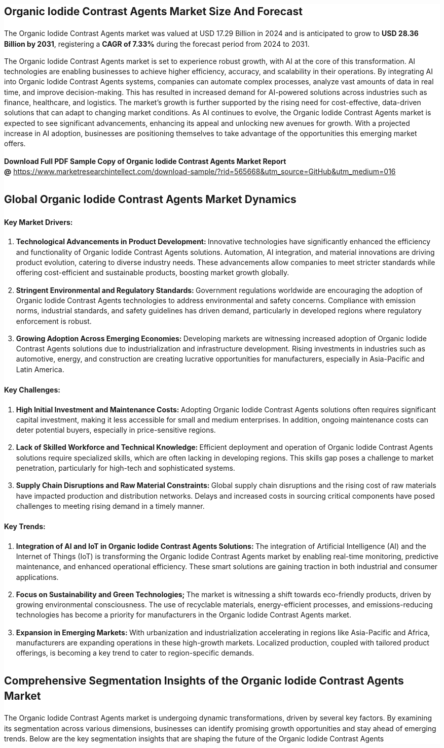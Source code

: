 <h2>Organic Iodide Contrast Agents Market Size And Forecast</h2><p>The Organic Iodide Contrast Agents market was valued at USD 17.29 Billion in 2024 and is anticipated to grow to <strong>USD 28.36 Billion by 2031</strong>, registering a <strong>CAGR of 7.33%</strong> during the forecast period from 2024 to 2031.</p><p>The Organic Iodide Contrast Agents market is set to experience robust growth, with AI at the core of this transformation. AI technologies are enabling businesses to achieve higher efficiency, accuracy, and scalability in their operations. By integrating AI into Organic Iodide Contrast Agents systems, companies can automate complex processes, analyze vast amounts of data in real time, and improve decision-making. This has resulted in increased demand for AI-powered solutions across industries such as finance, healthcare, and logistics. The market’s growth is further supported by the rising need for cost-effective, data-driven solutions that can adapt to changing market conditions. As AI continues to evolve, the Organic Iodide Contrast Agents market is expected to see significant advancements, enhancing its appeal and unlocking new avenues for growth. With a projected increase in AI adoption, businesses are positioning themselves to take advantage of the opportunities this emerging market offers.</p><p><strong>Download Full PDF Sample Copy of Organic Iodide Contrast Agents Market Report @</strong>&nbsp;<a href="https://www.marketresearchintellect.com/download-sample/?rid=565668&amp;utm_source=GitHub&amp;utm_medium=016">https://www.marketresearchintellect.com/download-sample/?rid=565668&amp;utm_source=GitHub&amp;utm_medium=016</a></p><h2>Global Organic Iodide Contrast Agents Market Dynamics</h2><h4><strong>Key Market Drivers:</strong></h4><ol><li><p><strong>Technological Advancements in Product Development:&nbsp;</strong>Innovative technologies have significantly enhanced the efficiency and functionality of Organic Iodide Contrast Agents solutions. Automation, AI integration, and material innovations are driving product evolution, catering to diverse industry needs. These advancements allow companies to meet stricter standards while offering cost-efficient and sustainable products, boosting market growth globally.</p></li><li><p><strong>Stringent Environmental and Regulatory Standards:&nbsp;</strong>Government regulations worldwide are encouraging the adoption of Organic Iodide Contrast Agents technologies to address environmental and safety concerns. Compliance with emission norms, industrial standards, and safety guidelines has driven demand, particularly in developed regions where regulatory enforcement is robust.</p></li><li><p><strong>Growing Adoption Across Emerging Economies:&nbsp;</strong>Developing markets are witnessing increased adoption of Organic Iodide Contrast Agents solutions due to industrialization and infrastructure development. Rising investments in industries such as automotive, energy, and construction are creating lucrative opportunities for manufacturers, especially in Asia-Pacific and Latin America.</p></li></ol><h4><strong>Key Challenges:</strong></h4><ol><li><p><strong>High Initial Investment and Maintenance Costs:&nbsp;</strong>Adopting Organic Iodide Contrast Agents solutions often requires significant capital investment, making it less accessible for small and medium enterprises. In addition, ongoing maintenance costs can deter potential buyers, especially in price-sensitive regions.</p></li><li><p><strong>Lack of Skilled Workforce and Technical Knowledge:&nbsp;</strong>Efficient deployment and operation of Organic Iodide Contrast Agents solutions require specialized skills, which are often lacking in developing regions. This skills gap poses a challenge to market penetration, particularly for high-tech and sophisticated systems.</p></li><li><p><strong>Supply Chain Disruptions and Raw Material Constraints:&nbsp;</strong>Global supply chain disruptions and the rising cost of raw materials have impacted production and distribution networks. Delays and increased costs in sourcing critical components have posed challenges to meeting rising demand in a timely manner.</p></li></ol><h4><strong>Key Trends:</strong></h4><ol><li><p><strong>Integration of AI and IoT in Organic Iodide Contrast Agents Solutions:&nbsp;</strong>The integration of Artificial Intelligence (AI) and the Internet of Things (IoT) is transforming the Organic Iodide Contrast Agents market by enabling real-time monitoring, predictive maintenance, and enhanced operational efficiency. These smart solutions are gaining traction in both industrial and consumer applications.</p></li><li><p><strong>Focus on Sustainability and Green Technologies;&nbsp;</strong>The market is witnessing a shift towards eco-friendly products, driven by growing environmental consciousness. The use of recyclable materials, energy-efficient processes, and emissions-reducing technologies has become a priority for manufacturers in the Organic Iodide Contrast Agents market.</p></li><li><p><strong>Expansion in Emerging Markets:&nbsp;</strong>With urbanization and industrialization accelerating in regions like Asia-Pacific and Africa, manufacturers are expanding operations in these high-growth markets. Localized production, coupled with tailored product offerings, is becoming a key trend to cater to region-specific demands.</p></li></ol><div class="article-main__content" data-test-id="publishing-text-block"><h2>Comprehensive Segmentation Insights of the Organic Iodide Contrast Agents Market</h2><p>The Organic Iodide Contrast Agents market is undergoing dynamic transformations, driven by several key factors. By examining its segmentation across various dimensions, businesses can identify promising growth opportunities and stay ahead of emerging trends. Below are the key segmentation insights that are shaping the future of the Organic Iodide Contrast Agents